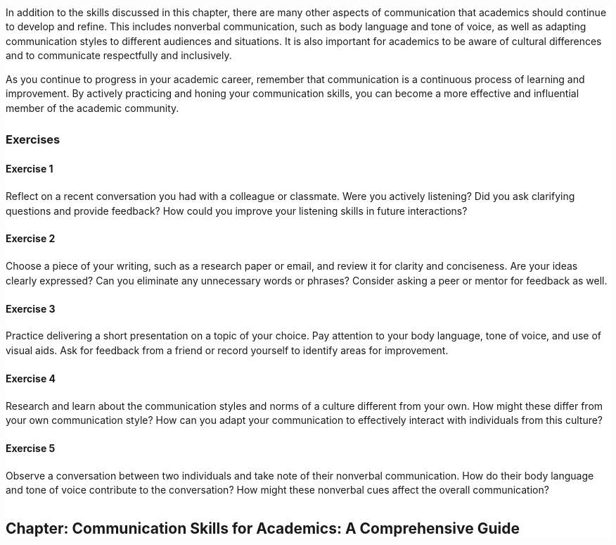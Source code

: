 

In addition to the skills discussed in this chapter, there are many other aspects of communication that academics should continue to develop and refine. This includes nonverbal communication, such as body language and tone of voice, as well as adapting communication styles to different audiences and situations. It is also important for academics to be aware of cultural differences and to communicate respectfully and inclusively.



As you continue to progress in your academic career, remember that communication is a continuous process of learning and improvement. By actively practicing and honing your communication skills, you can become a more effective and influential member of the academic community.



### Exercises

#### Exercise 1

Reflect on a recent conversation you had with a colleague or classmate. Were you actively listening? Did you ask clarifying questions and provide feedback? How could you improve your listening skills in future interactions?



#### Exercise 2

Choose a piece of your writing, such as a research paper or email, and review it for clarity and conciseness. Are your ideas clearly expressed? Can you eliminate any unnecessary words or phrases? Consider asking a peer or mentor for feedback as well.



#### Exercise 3

Practice delivering a short presentation on a topic of your choice. Pay attention to your body language, tone of voice, and use of visual aids. Ask for feedback from a friend or record yourself to identify areas for improvement.



#### Exercise 4

Research and learn about the communication styles and norms of a culture different from your own. How might these differ from your own communication style? How can you adapt your communication to effectively interact with individuals from this culture?



#### Exercise 5

Observe a conversation between two individuals and take note of their nonverbal communication. How do their body language and tone of voice contribute to the conversation? How might these nonverbal cues affect the overall communication?





## Chapter: Communication Skills for Academics: A Comprehensive Guide
